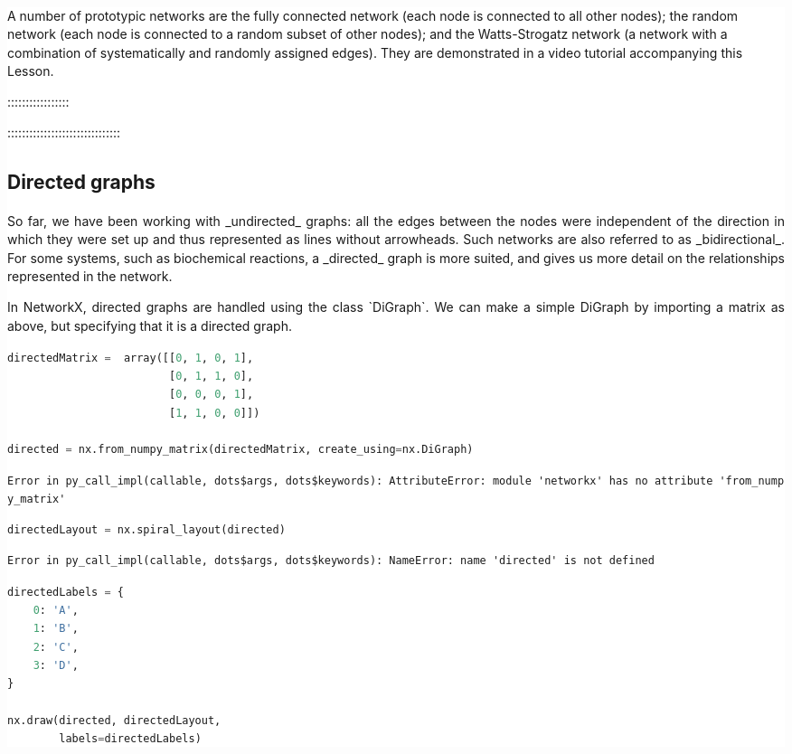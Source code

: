 A number of prototypic networks are the fully connected network (each node is connected to all other nodes); the random network (each node is connected to a random subset of other nodes); and the Watts-Strogatz network (a network with a combination of systematically and randomly assigned edges). They are demonstrated in a video tutorial accompanying this Lesson.

:::::::::::::::::

::::::::::::::::::::::::::::::: 

## Directed graphs
<p style='text-align: justify;'>
So far, we have been working with _undirected_ graphs: all the edges between the nodes were independent of the direction in which they were set up and thus represented as lines without arrowheads. Such networks are also referred to as _bidirectional_. For some systems, such as biochemical reactions, a _directed_ graph is more suited, and gives us more detail on the relationships represented in the network.
</p>
<p style='text-align: justify;'>
In NetworkX, directed graphs are handled using the class `DiGraph`. We can make a simple DiGraph by importing a matrix as above, but specifying that it is a directed graph.
</p>


```python
directedMatrix =  array([[0, 1, 0, 1],
                         [0, 1, 1, 0],
                         [0, 0, 0, 1],
                         [1, 1, 0, 0]])
    
directed = nx.from_numpy_matrix(directedMatrix, create_using=nx.DiGraph)
```

```{.error}
Error in py_call_impl(callable, dots$args, dots$keywords): AttributeError: module 'networkx' has no attribute 'from_numpy_matrix'
```

```python
directedLayout = nx.spiral_layout(directed)
```

```{.error}
Error in py_call_impl(callable, dots$args, dots$keywords): NameError: name 'directed' is not defined
```

```python
directedLabels = {
    0: 'A',
    1: 'B',
    2: 'C',
    3: 'D',
}

nx.draw(directed, directedLayout, 
        labels=directedLabels)
```


[r-markdown]: https://rmarkdown.rstudio.com/